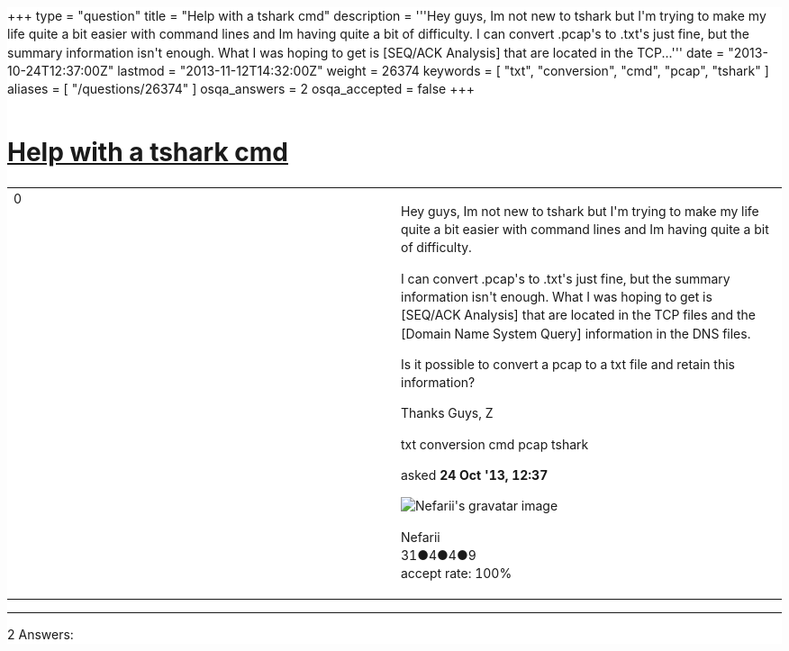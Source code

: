 +++
type = "question"
title = "Help with a tshark cmd"
description = '''Hey guys, Im not new to tshark but I&#x27;m trying to make my life quite a bit easier with command lines and Im having quite a bit of difficulty. I can convert .pcap&#x27;s to .txt&#x27;s just fine, but the summary information isn&#x27;t enough. What I was hoping to get is [SEQ/ACK Analysis] that are located in the TCP...'''
date = "2013-10-24T12:37:00Z"
lastmod = "2013-11-12T14:32:00Z"
weight = 26374
keywords = [ "txt", "conversion", "cmd", "pcap", "tshark" ]
aliases = [ "/questions/26374" ]
osqa_answers = 2
osqa_accepted = false
+++

<div class="headNormal">

# [Help with a tshark cmd](/questions/26374/help-with-a-tshark-cmd)

</div>

<div id="main-body">

<div id="askform">

<table id="question-table" style="width:100%;"><colgroup><col style="width: 50%" /><col style="width: 50%" /></colgroup><tbody><tr class="odd"><td style="width: 30px; vertical-align: top"><div class="vote-buttons"><span id="post-26374-upvote" class="ajax-command post-vote up" rel="nofollow" title="I like this post (click again to cancel)"> </span><div id="post-26374-score" class="post-score" title="current number of votes">0</div><span id="post-26374-downvote" class="ajax-command post-vote down" rel="nofollow" title="I dont like this post (click again to cancel)"> </span> <span id="favorite-mark" class="ajax-command favorite-mark" rel="nofollow" title="mark/unmark this question as favorite (click again to cancel)"> </span><div id="favorite-count" class="favorite-count"></div></div></td><td><div id="item-right"><div class="question-body"><p>Hey guys, Im not new to tshark but I'm trying to make my life quite a bit easier with command lines and Im having quite a bit of difficulty.</p><p>I can convert .pcap's to .txt's just fine, but the summary information isn't enough. What I was hoping to get is [SEQ/ACK Analysis] that are located in the TCP files and the [Domain Name System Query] information in the DNS files.</p><p>Is it possible to convert a pcap to a txt file and retain this information?</p><p>Thanks Guys, Z</p></div><div id="question-tags" class="tags-container tags"><span class="post-tag tag-link-txt" rel="tag" title="see questions tagged &#39;txt&#39;">txt</span> <span class="post-tag tag-link-conversion" rel="tag" title="see questions tagged &#39;conversion&#39;">conversion</span> <span class="post-tag tag-link-cmd" rel="tag" title="see questions tagged &#39;cmd&#39;">cmd</span> <span class="post-tag tag-link-pcap" rel="tag" title="see questions tagged &#39;pcap&#39;">pcap</span> <span class="post-tag tag-link-tshark" rel="tag" title="see questions tagged &#39;tshark&#39;">tshark</span></div><div id="question-controls" class="post-controls"></div><div class="post-update-info-container"><div class="post-update-info post-update-info-user"><p>asked <strong>24 Oct '13, 12:37</strong></p><img src="https://secure.gravatar.com/avatar/fbc5b3a06e0bdd9408c2356da21566c5?s=32&amp;d=identicon&amp;r=g" class="gravatar" width="32" height="32" alt="Nefarii&#39;s gravatar image" /><p><span>Nefarii</span><br />
<span class="score" title="31 reputation points">31</span><span title="4 badges"><span class="badge1">●</span><span class="badgecount">4</span></span><span title="4 badges"><span class="silver">●</span><span class="badgecount">4</span></span><span title="9 badges"><span class="bronze">●</span><span class="badgecount">9</span></span><br />
<span class="accept_rate" title="Rate of the user&#39;s accepted answers">accept rate:</span> <span title="Nefarii has one accepted answer">100%</span></p></div></div><div id="comments-container-26374" class="comments-container"></div><div id="comment-tools-26374" class="comment-tools"></div><div class="clear"></div><div id="comment-26374-form-container" class="comment-form-container"></div><div class="clear"></div></div></td></tr></tbody></table>

------------------------------------------------------------------------

<div class="tabBar">

<span id="sort-top"></span>

<div class="headQuestions">

2 Answers:

</div>

</div>

<span id="26906"></span>

<div id="answer-container-26906" class="answer accepted-answer answered-by-owner">
